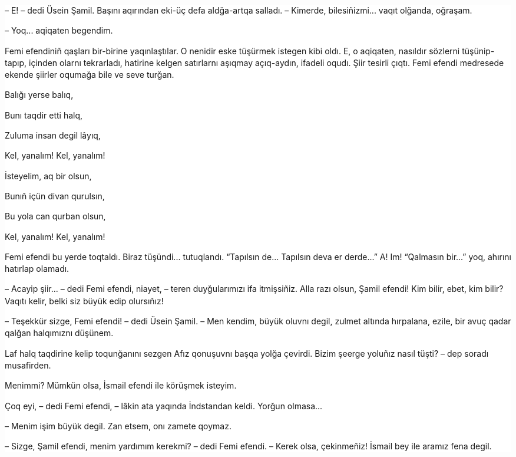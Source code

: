 – E! – dedi Üsein Şamil.
Başını aqırından eki-üç defa aldğa-artqa salladı. – Kimerde, bilesiñizmi... vaqıt olğanda, oğraşam.

– Yoq... aqiqaten begendim.

Femi efendiniñ qaşları bir-birine yaqınlaştılar.
O nenidir eske tüşürmek istegen kibi oldı.
E, o aqiqaten, nasıldır sözlerni tüşünip-tapıp, içinden olarnı tekrarladı, hatirine kelgen satırlarnı aşıqmay açıq-aydın, ifadeli oqudı.
Şiir tesirli çıqtı.
Femi efendi medresede ekende şiirler oqumağa bile ve seve turğan.

Balığı yerse balıq,

Bunı taqdir etti halq,

Zuluma insan degil lâyıq,

Kel, yanalım!
Kel, yanalım!

İsteyelim, aq bir olsun,

Bunıñ içün divan qurulsın,

Bu yola can qurban olsun,

Kel, yanalım!
Kel, yanalım!

Femi efendi bu yerde toqtaldı.
Biraz tüşündi... tutuqlandı.
“Tapılsın de...
Tapılsın deva er derde...” A!
Im!
“Qalmasın bir...” yoq, ahırını hatırlap olamadı.

– Acayip şiir... – dedi Femi efendi, niayet, – teren duyğularımızı ifa itmişsiñiz.
Alla razı olsun, Şamil efendi!
Kim bilir, ebet, kim bilir?
Vaqıtı kelir, belki siz büyük edip olursıñız!

– Teşekkür sizge, Femi efendi! – dedi Üsein Şamil. – Men kendim, büyük oluvnı degil, zulmet altında hırpalana, ezile, bir avuç qadar qalğan halqımıznı düşünem.

Laf halq taqdirine kelip toqunğanını sezgen Afız qonuşuvnı başqa yolğa çevirdi.
Bizim şeerge yoluñız nasıl tüşti? – dep soradı musafirden.

Menimmi?
Mümkün olsa, İsmail efendi ile körüşmek isteyim.

Çoq eyi, – dedi Femi efendi, – lâkin ata yaqında İndstandan keldi.
Yorğun olmasa...

– Menim işim büyük degil.
Zan etsem, onı zamete qoymaz.

– Sizge, Şamil efendi, menim yardımım kerekmi? – dedi Femi efendi. – Kerek olsa, çekinmeñiz!
İsmail bey ile aramız fena degil.
